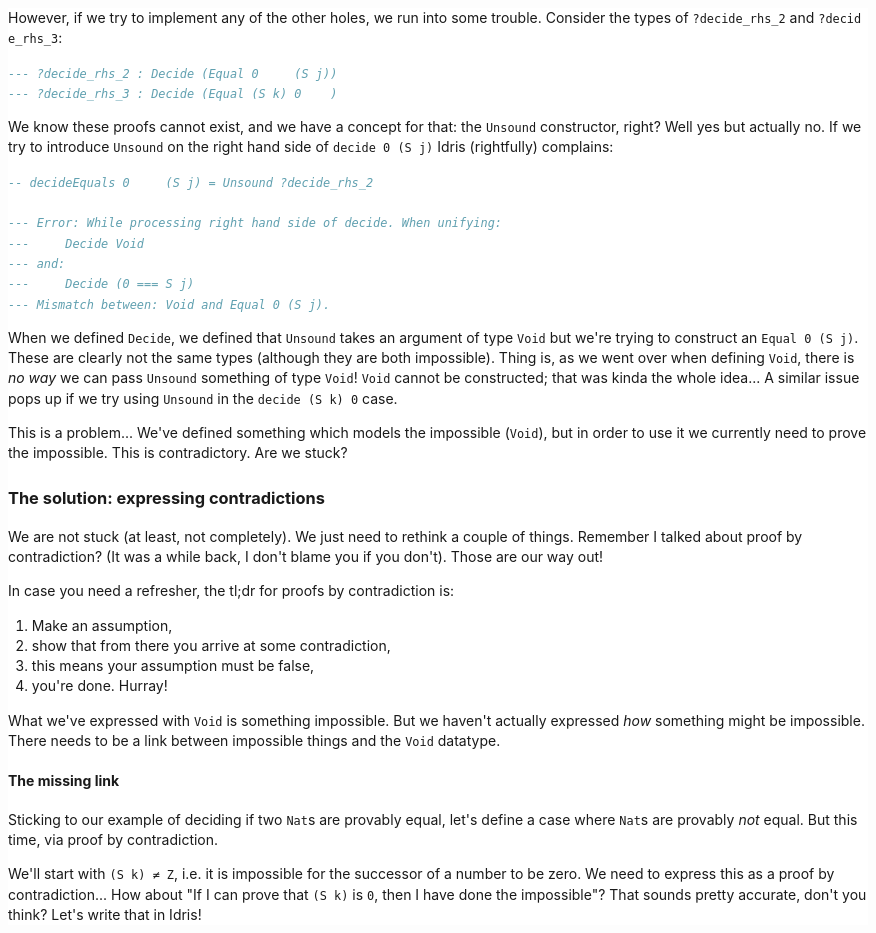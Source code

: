 However, if we try to implement any of the other holes, we run into some
trouble. Consider the types of `?decide_rhs_2` and `?decide_rhs_3`:

```idris
--- ?decide_rhs_2 : Decide (Equal 0     (S j))
--- ?decide_rhs_3 : Decide (Equal (S k) 0    )
```

We know these proofs cannot exist, and we have a concept for that: the `Unsound`
constructor, right? Well yes but actually no. If we try to introduce `Unsound`
on the right hand side of `decide 0 (S j)` Idris (rightfully) complains:

```idris
-- decideEquals 0     (S j) = Unsound ?decide_rhs_2

--- Error: While processing right hand side of decide. When unifying:
---     Decide Void
--- and:
---     Decide (0 === S j)
--- Mismatch between: Void and Equal 0 (S j).
```

When we defined `Decide`, we defined that `Unsound` takes an argument of type
`Void` but we're trying to construct an `Equal 0 (S j)`. These are clearly not
the same types (although they are both impossible). Thing is, as we went over
when defining `Void`, there is _no way_ we can pass `Unsound` something of type
`Void`! `Void` cannot be constructed; that was kinda the whole idea... A similar
issue pops up if we try using `Unsound` in the `decide (S k) 0` case.

This is a problem... We've defined something which models the impossible
(`Void`), but in order to use it we currently need to prove the impossible. This
is contradictory. Are we stuck?

### The solution: expressing contradictions

We are not stuck (at least, not completely). We just need to rethink a couple of
things. Remember I talked about proof by contradiction? (It was a while back, I
don't blame you if you don't). Those are our way out!

In case you need a refresher, the tl;dr for proofs by contradiction is:

1. Make an assumption,
2. show that from there you arrive at some contradiction,
3. this means your assumption must be false,
4. you're done. Hurray!

What we've expressed with `Void` is something impossible. But we haven't
actually expressed _how_ something might be impossible. There needs to be a link
between impossible things and the `Void` datatype.

#### The missing link

Sticking to our example of deciding if two `Nat`s are provably equal, let's
define a case where `Nat`s are provably _not_ equal. But this time, via proof by
contradiction.

We'll start with `(S k) ≠ Z`, i.e. it is impossible for the successor of a
number to be zero. We need to express this as a proof by contradiction... How
about "If I can prove that `(S k)` is `0`, then I have done the impossible"?
That sounds pretty accurate, don't you think? Let's write that in Idris!
